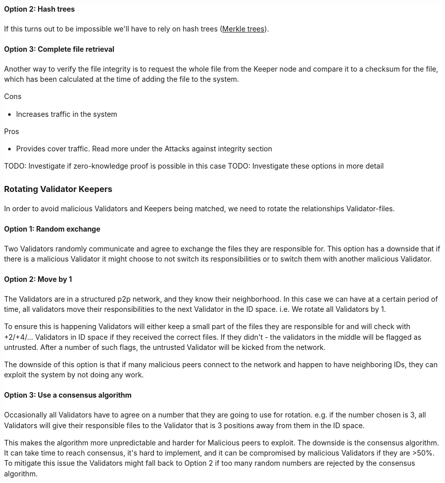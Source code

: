 #### Option 2: Hash trees

If this turns out to be impossible we'll have to rely on hash trees ([Merkle trees](https://en.wikipedia.org/wiki/Merkle_tree)).

#### Option 3: Complete file retrieval

Another way to verify the file integrity is to request the whole file from the Keeper node and compare it to a checksum for the file, which has been calculated at the time of adding the file to the system.

Cons

- Increases traffic in the system

Pros

- Provides cover traffic. Read more under the Attacks against integrity section


TODO: Investigate if zero-knowledge proof is possible in this case
TODO: Investigate these options in more detail

### Rotating Validator Keepers

In order to avoid malicious Validators and Keepers being matched, we need to rotate the relationships Validator-files.

#### Option 1: Random exchange

Two Validators randomly communicate and agree to exchange the files they are responsible for.
This option has a downside that if there is a malicious Validator it might choose to not switch its responsibilities or to switch them with another malicious Validator.

#### Option 2: Move by 1

The Validators are in a structured p2p network, and they know their neighborhood.
In this case we can have at a certain period of time, all validators move their responsibilities to the next Validator in the ID space.
i.e. We rotate all Validators by 1.

To ensure this is happening Validators will either keep a small part of the files they are responsible for and will check with +2/+4/... Validators in ID space if they received the correct files.
If they didn't - the validators in the middle will be flagged as untrusted.
After a number of such flags, the untrusted Validator will be kicked from the network.

The downside of this option is that if many malicious peers connect to the network and happen to have neighboring IDs, they can exploit the system by not doing any work.

#### Option 3: Use a consensus algorithm

Occasionally all Validators have to agree on a number that they are going to use for rotation.
e.g. if the number chosen is 3, all Validators will give their responsible files to the Validator that is 3 positions away from them in the ID space.

This makes the algorithm more unpredictable and harder for Malicious peers to exploit.
The downside is the consensus algorithm.
It can take time to reach consensus, it's hard to implement, and it can be compromised by malicious Validators if they are >50%.
To mitigate this issue the Validators might fall back to Option 2 if too many random numbers are rejected by the consensus algorithm.
